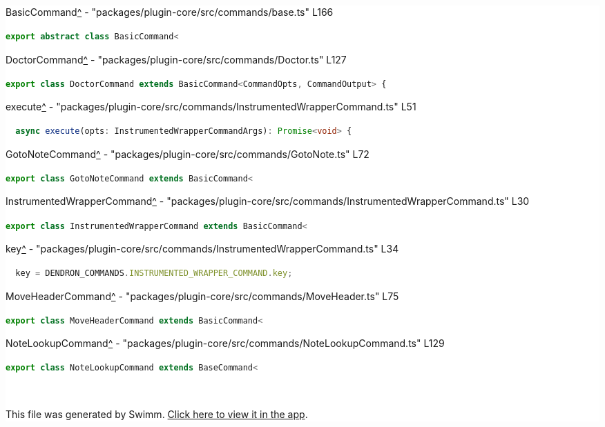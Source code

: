 <span id="f-Z2mPk9Q">BasicCommand</span>[^](#Z2mPk9Q) - "packages/plugin-core/src/commands/base.ts" L166
```typescript
export abstract class BasicCommand<
```

<span id="f-Z1hLVqQ">DoctorCommand</span>[^](#Z1hLVqQ) - "packages/plugin-core/src/commands/Doctor.ts" L127
```typescript
export class DoctorCommand extends BasicCommand<CommandOpts, CommandOutput> {
```

<span id="f-Z3LqMK">execute</span>[^](#Z3LqMK) - "packages/plugin-core/src/commands/InstrumentedWrapperCommand.ts" L51
```typescript
  async execute(opts: InstrumentedWrapperCommandArgs): Promise<void> {
```

<span id="f-1gxJrt">GotoNoteCommand</span>[^](#1gxJrt) - "packages/plugin-core/src/commands/GotoNote.ts" L72
```typescript
export class GotoNoteCommand extends BasicCommand<
```

<span id="f-28loN0">InstrumentedWrapperCommand</span>[^](#28loN0) - "packages/plugin-core/src/commands/InstrumentedWrapperCommand.ts" L30
```typescript
export class InstrumentedWrapperCommand extends BasicCommand<
```

<span id="f-Z2rxwuB">key</span>[^](#Z2rxwuB) - "packages/plugin-core/src/commands/InstrumentedWrapperCommand.ts" L34
```typescript
  key = DENDRON_COMMANDS.INSTRUMENTED_WRAPPER_COMMAND.key;
```

<span id="f-Z1LNIhC">MoveHeaderCommand</span>[^](#Z1LNIhC) - "packages/plugin-core/src/commands/MoveHeader.ts" L75
```typescript
export class MoveHeaderCommand extends BasicCommand<
```

<span id="f-1T3TsJ">NoteLookupCommand</span>[^](#1T3TsJ) - "packages/plugin-core/src/commands/NoteLookupCommand.ts" L129
```typescript
export class NoteLookupCommand extends BaseCommand<
```

<br/>

This file was generated by Swimm. [Click here to view it in the app](https://app.swimm.io/repos/Z2l0aHViJTNBJTNBZGVuZHJvbiUzQSUzQWRlbmRyb25ocQ==/docs/vth69).